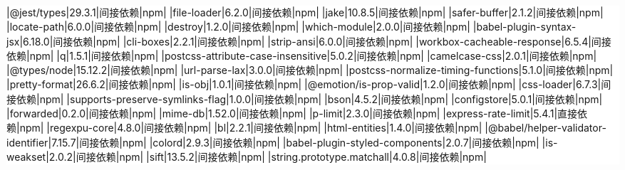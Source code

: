 |@jest/types|29.3.1|间接依赖|npm|
|file-loader|6.2.0|间接依赖|npm|
|jake|10.8.5|间接依赖|npm|
|safer-buffer|2.1.2|间接依赖|npm|
|locate-path|6.0.0|间接依赖|npm|
|destroy|1.2.0|间接依赖|npm|
|which-module|2.0.0|间接依赖|npm|
|babel-plugin-syntax-jsx|6.18.0|间接依赖|npm|
|cli-boxes|2.2.1|间接依赖|npm|
|strip-ansi|6.0.0|间接依赖|npm|
|workbox-cacheable-response|6.5.4|间接依赖|npm|
|q|1.5.1|间接依赖|npm|
|postcss-attribute-case-insensitive|5.0.2|间接依赖|npm|
|camelcase-css|2.0.1|间接依赖|npm|
|@types/node|15.12.2|间接依赖|npm|
|url-parse-lax|3.0.0|间接依赖|npm|
|postcss-normalize-timing-functions|5.1.0|间接依赖|npm|
|pretty-format|26.6.2|间接依赖|npm|
|is-obj|1.0.1|间接依赖|npm|
|@emotion/is-prop-valid|1.2.0|间接依赖|npm|
|css-loader|6.7.3|间接依赖|npm|
|supports-preserve-symlinks-flag|1.0.0|间接依赖|npm|
|bson|4.5.2|间接依赖|npm|
|configstore|5.0.1|间接依赖|npm|
|forwarded|0.2.0|间接依赖|npm|
|mime-db|1.52.0|间接依赖|npm|
|p-limit|2.3.0|间接依赖|npm|
|express-rate-limit|5.4.1|直接依赖|npm|
|regexpu-core|4.8.0|间接依赖|npm|
|bl|2.2.1|间接依赖|npm|
|html-entities|1.4.0|间接依赖|npm|
|@babel/helper-validator-identifier|7.15.7|间接依赖|npm|
|colord|2.9.3|间接依赖|npm|
|babel-plugin-styled-components|2.0.7|间接依赖|npm|
|is-weakset|2.0.2|间接依赖|npm|
|sift|13.5.2|间接依赖|npm|
|string.prototype.matchall|4.0.8|间接依赖|npm|